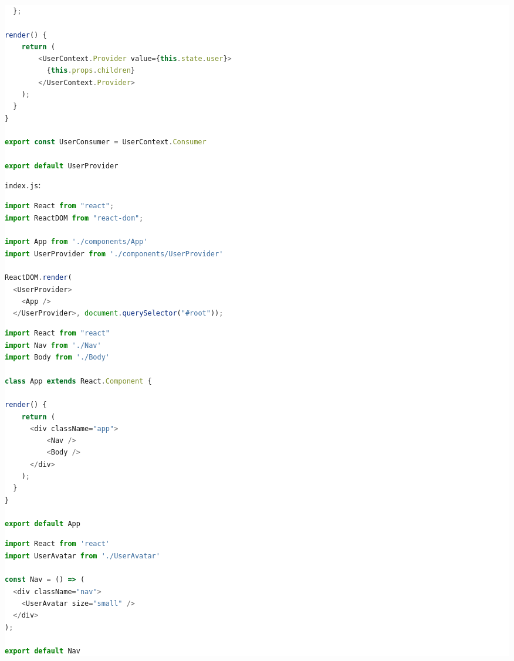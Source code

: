 ```js
  };

render() {
    return (
        <UserContext.Provider value={this.state.user}>
          {this.props.children}
        </UserContext.Provider>
    );
  } 
}

export const UserConsumer = UserContext.Consumer

export default UserProvider
```

`index.js`:

```js
import React from "react";
import ReactDOM from "react-dom";

import App from './components/App'
import UserProvider from './components/UserProvider'

ReactDOM.render(
  <UserProvider>
    <App />
  </UserProvider>, document.querySelector("#root"));
```

```js
import React from "react"
import Nav from './Nav'
import Body from './Body'

class App extends React.Component {

render() {
    return (
      <div className="app">
          <Nav />
          <Body />
      </div>
    );
  } 
}

export default App
```

```js
import React from 'react'
import UserAvatar from './UserAvatar'

const Nav = () => (
  <div className="nav">
    <UserAvatar size="small" />
  </div>
);

export default Nav
```
